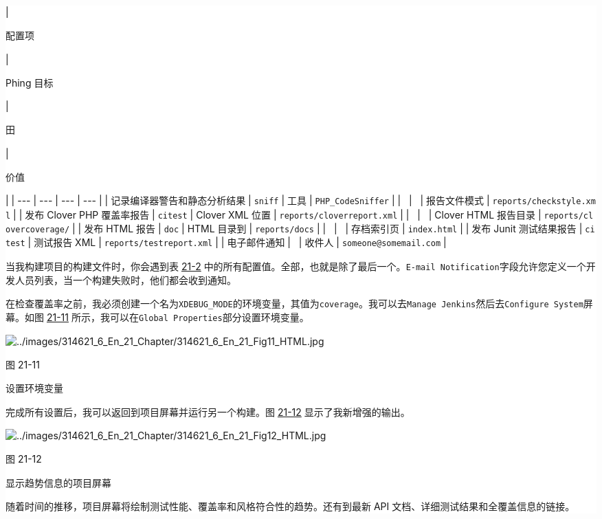 <colgroup><col class="tcol1 align-left"> <col class="tcol2 align-left"> <col class="tcol3 align-left"> <col class="tcol4 align-left"></colgroup> 
| 

配置项

 | 

Phing 目标

 | 

田

 | 

价值

 |
| --- | --- | --- | --- |
| 记录编译器警告和静态分析结果 | `sniff` | 工具 | `PHP_CodeSniffer` |
|   |   | 报告文件模式 | `reports/checkstyle.xml` |
| 发布 Clover PHP 覆盖率报告 | `citest` | Clover XML 位置 | `reports/cloverreport.xml` |
|   |   | Clover HTML 报告目录 | `reports/clovercoverage/` |
| 发布 HTML 报告 | `doc` | HTML 目录到 | `reports/docs` |
|   |   | 存档索引页 | `index.html` |
| 发布 Junit 测试结果报告 | `citest` | 测试报告 XML | `reports/testreport.xml` |
| 电子邮件通知 |   | 收件人 | `someone@somemail.com` |

当我构建项目的构建文件时，你会遇到表 [21-2](#Tab2) 中的所有配置值。全部，也就是除了最后一个。`E-mail Notification`字段允许您定义一个开发人员列表，当一个构建失败时，他们都会收到通知。

在检查覆盖率之前，我必须创建一个名为`XDEBUG_MODE`的环境变量，其值为`coverage`。我可以去`Manage Jenkins`然后去`Configure System`屏幕。如图 [21-11](#Fig11) 所示，我可以在`Global Properties`部分设置环境变量。

![../images/314621_6_En_21_Chapter/314621_6_En_21_Fig11_HTML.jpg](../images/314621_6_En_21_Chapter/314621_6_En_21_Fig11_HTML.jpg)

图 21-11

设置环境变量

完成所有设置后，我可以返回到项目屏幕并运行另一个构建。图 [21-12](#Fig12) 显示了我新增强的输出。

![../images/314621_6_En_21_Chapter/314621_6_En_21_Fig12_HTML.jpg](../images/314621_6_En_21_Chapter/314621_6_En_21_Fig12_HTML.jpg)

图 21-12

显示趋势信息的项目屏幕

随着时间的推移，项目屏幕将绘制测试性能、覆盖率和风格符合性的趋势。还有到最新 API 文档、详细测试结果和全覆盖信息的链接。
